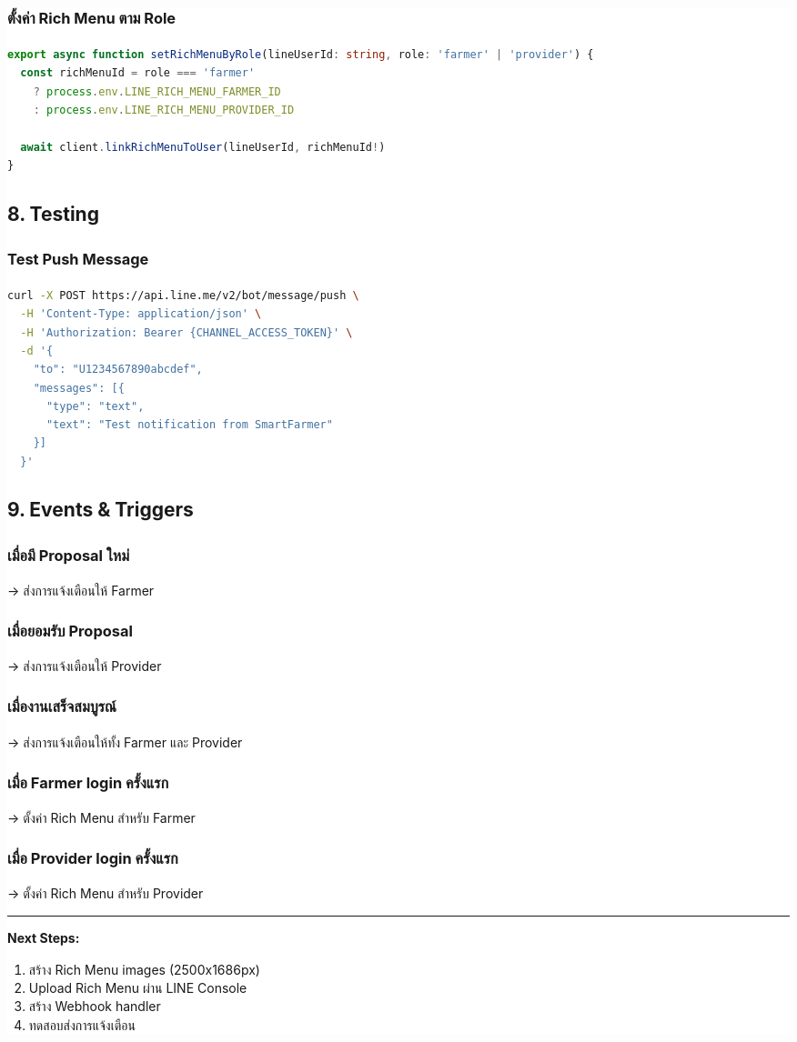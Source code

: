 ### ตั้งค่า Rich Menu ตาม Role

```typescript
export async function setRichMenuByRole(lineUserId: string, role: 'farmer' | 'provider') {
  const richMenuId = role === 'farmer'
    ? process.env.LINE_RICH_MENU_FARMER_ID
    : process.env.LINE_RICH_MENU_PROVIDER_ID

  await client.linkRichMenuToUser(lineUserId, richMenuId!)
}
```

## 8. Testing

### Test Push Message

```bash
curl -X POST https://api.line.me/v2/bot/message/push \
  -H 'Content-Type: application/json' \
  -H 'Authorization: Bearer {CHANNEL_ACCESS_TOKEN}' \
  -d '{
    "to": "U1234567890abcdef",
    "messages": [{
      "type": "text",
      "text": "Test notification from SmartFarmer"
    }]
  }'
```

## 9. Events & Triggers

### เมื่อมี Proposal ใหม่
→ ส่งการแจ้งเตือนให้ Farmer

### เมื่อยอมรับ Proposal
→ ส่งการแจ้งเตือนให้ Provider

### เมื่องานเสร็จสมบูรณ์
→ ส่งการแจ้งเตือนให้ทั้ง Farmer และ Provider

### เมื่อ Farmer login ครั้งแรก
→ ตั้งค่า Rich Menu สำหรับ Farmer

### เมื่อ Provider login ครั้งแรก
→ ตั้งค่า Rich Menu สำหรับ Provider

---

**Next Steps:**
1. สร้าง Rich Menu images (2500x1686px)
2. Upload Rich Menu ผ่าน LINE Console
3. สร้าง Webhook handler
4. ทดสอบส่งการแจ้งเตือน
